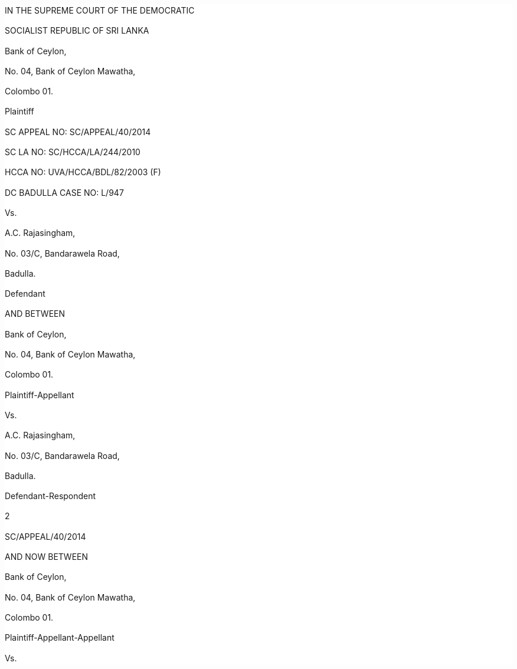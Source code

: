 IN THE SUPREME COURT OF THE DEMOCRATIC

SOCIALIST REPUBLIC OF SRI LANKA

Bank of Ceylon,

No. 04, Bank of Ceylon Mawatha,

Colombo 01.

Plaintiff

SC APPEAL NO: SC/APPEAL/40/2014

SC LA NO: SC/HCCA/LA/244/2010

HCCA NO: UVA/HCCA/BDL/82/2003 (F)

DC BADULLA CASE NO: L/947

Vs.

A.C. Rajasingham,

No. 03/C, Bandarawela Road,

Badulla.

Defendant

AND BETWEEN

Bank of Ceylon,

No. 04, Bank of Ceylon Mawatha,

Colombo 01.

Plaintiff-Appellant

Vs.

A.C. Rajasingham,

No. 03/C, Bandarawela Road,

Badulla.

Defendant-Respondent

2

SC/APPEAL/40/2014

AND NOW BETWEEN

Bank of Ceylon,

No. 04, Bank of Ceylon Mawatha,

Colombo 01.

Plaintiff-Appellant-Appellant

Vs.
